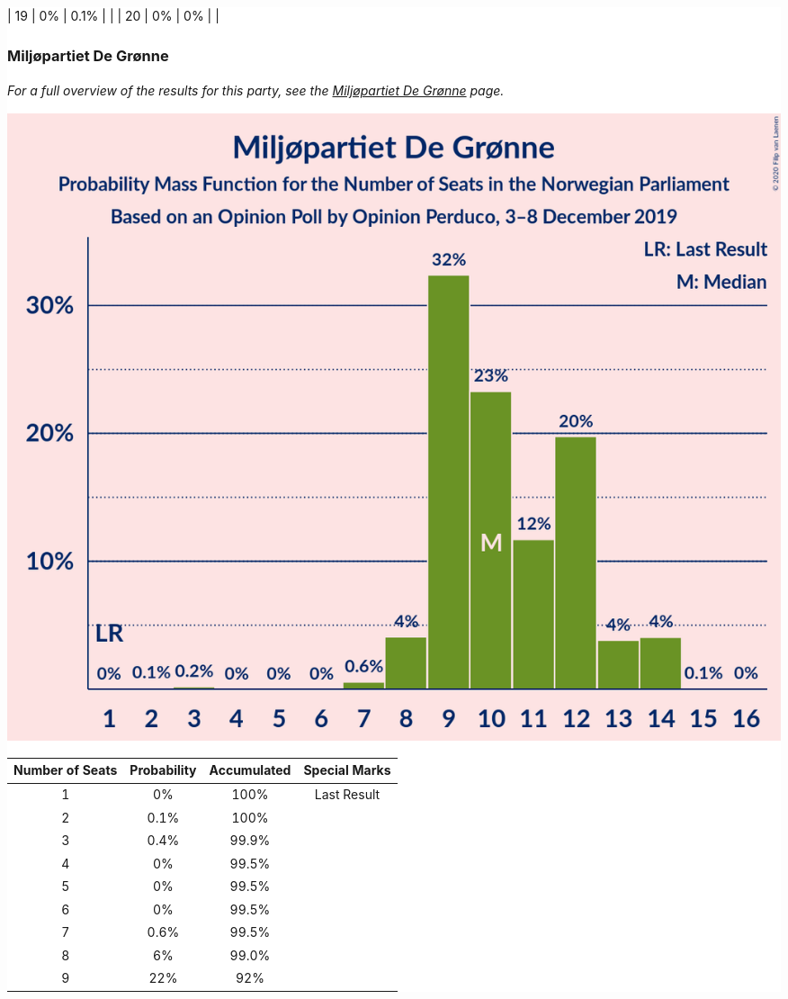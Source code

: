 | 19 | 0% | 0.1% |  |
| 20 | 0% | 0% |  |

### Miljøpartiet De Grønne

*For a full overview of the results for this party, see the [Miljøpartiet De Grønne](party-miljøpartietdegrønne.html) page.*

![Graph with seats probability mass function not yet produced](2019-12-08-OpinionPerduco-seats-pmf-miljøpartietdegrønne.png "Seats Probability Mass Function")

| Number of Seats | Probability | Accumulated | Special Marks |
|:---------------:|:-----------:|:-----------:|:-------------:|
| 1 | 0% | 100% | Last Result |
| 2 | 0.1% | 100% |  |
| 3 | 0.4% | 99.9% |  |
| 4 | 0% | 99.5% |  |
| 5 | 0% | 99.5% |  |
| 6 | 0% | 99.5% |  |
| 7 | 0.6% | 99.5% |  |
| 8 | 6% | 99.0% |  |
| 9 | 22% | 92% |  |